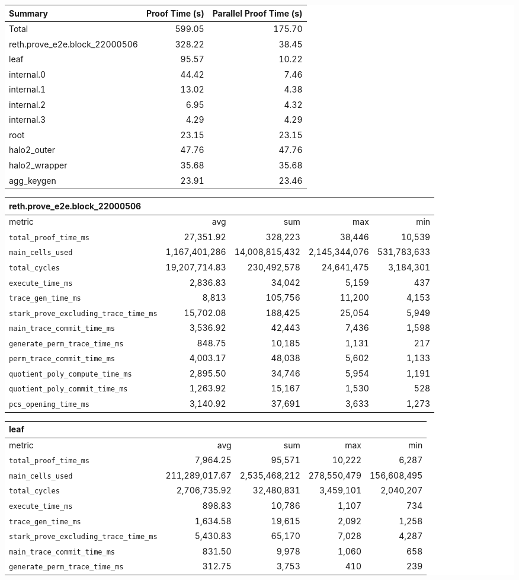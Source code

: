 | Summary | Proof Time (s) | Parallel Proof Time (s) |
|:---|---:|---:|
| Total |  599.05 |  175.70 |
| reth.prove_e2e.block_22000506 |  328.22 |  38.45 |
| leaf |  95.57 |  10.22 |
| internal.0 |  44.42 |  7.46 |
| internal.1 |  13.02 |  4.38 |
| internal.2 |  6.95 |  4.32 |
| internal.3 |  4.29 |  4.29 |
| root |  23.15 |  23.15 |
| halo2_outer |  47.76 |  47.76 |
| halo2_wrapper |  35.68 |  35.68 |
| agg_keygen |  23.91 |  23.46 |


| reth.prove_e2e.block_22000506 |||||
|:---|---:|---:|---:|---:|
|metric|avg|sum|max|min|
| `total_proof_time_ms ` |  27,351.92 |  328,223 |  38,446 |  10,539 |
| `main_cells_used     ` |  1,167,401,286 |  14,008,815,432 |  2,145,344,076 |  531,783,633 |
| `total_cycles        ` |  19,207,714.83 |  230,492,578 |  24,641,475 |  3,184,301 |
| `execute_time_ms     ` |  2,836.83 |  34,042 |  5,159 |  437 |
| `trace_gen_time_ms   ` |  8,813 |  105,756 |  11,200 |  4,153 |
| `stark_prove_excluding_trace_time_ms` |  15,702.08 |  188,425 |  25,054 |  5,949 |
| `main_trace_commit_time_ms` |  3,536.92 |  42,443 |  7,436 |  1,598 |
| `generate_perm_trace_time_ms` |  848.75 |  10,185 |  1,131 |  217 |
| `perm_trace_commit_time_ms` |  4,003.17 |  48,038 |  5,602 |  1,133 |
| `quotient_poly_compute_time_ms` |  2,895.50 |  34,746 |  5,954 |  1,191 |
| `quotient_poly_commit_time_ms` |  1,263.92 |  15,167 |  1,530 |  528 |
| `pcs_opening_time_ms ` |  3,140.92 |  37,691 |  3,633 |  1,273 |

| leaf |||||
|:---|---:|---:|---:|---:|
|metric|avg|sum|max|min|
| `total_proof_time_ms ` |  7,964.25 |  95,571 |  10,222 |  6,287 |
| `main_cells_used     ` |  211,289,017.67 |  2,535,468,212 |  278,550,479 |  156,608,495 |
| `total_cycles        ` |  2,706,735.92 |  32,480,831 |  3,459,101 |  2,040,207 |
| `execute_time_ms     ` |  898.83 |  10,786 |  1,107 |  734 |
| `trace_gen_time_ms   ` |  1,634.58 |  19,615 |  2,092 |  1,258 |
| `stark_prove_excluding_trace_time_ms` |  5,430.83 |  65,170 |  7,028 |  4,287 |
| `main_trace_commit_time_ms` |  831.50 |  9,978 |  1,060 |  658 |
| `generate_perm_trace_time_ms` |  312.75 |  3,753 |  410 |  239 |